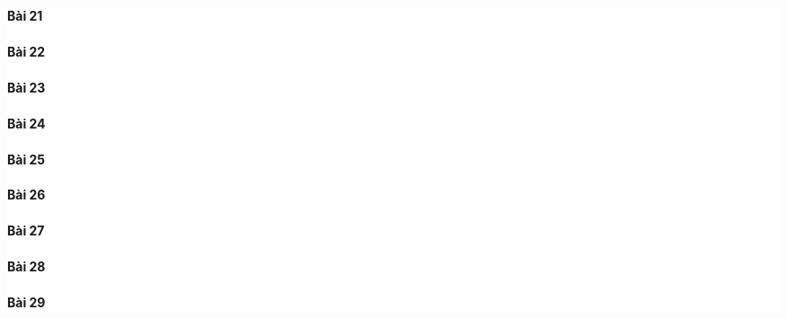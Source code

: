 #### Bài 21

```c
```

#### Bài 22

```c
```

#### Bài 23

```c
```

#### Bài 24

```c
```

#### Bài 25

```c
```

#### Bài 26

```c
```

#### Bài 27

```c
```

#### Bài 28

```c
```

#### Bài 29

```c
```
